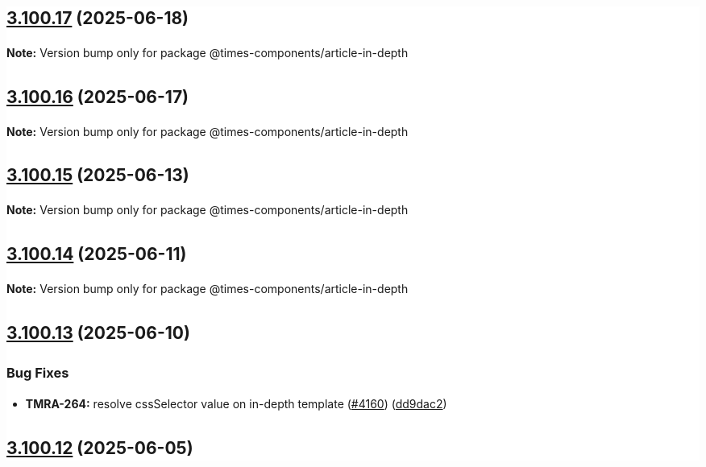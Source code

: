 



## [3.100.17](https://github.com/newsuk/times-components/compare/@times-components/article-in-depth@3.100.16...@times-components/article-in-depth@3.100.17) (2025-06-18)

**Note:** Version bump only for package @times-components/article-in-depth





## [3.100.16](https://github.com/newsuk/times-components/compare/@times-components/article-in-depth@3.100.15...@times-components/article-in-depth@3.100.16) (2025-06-17)

**Note:** Version bump only for package @times-components/article-in-depth





## [3.100.15](https://github.com/newsuk/times-components/compare/@times-components/article-in-depth@3.100.14...@times-components/article-in-depth@3.100.15) (2025-06-13)

**Note:** Version bump only for package @times-components/article-in-depth





## [3.100.14](https://github.com/newsuk/times-components/compare/@times-components/article-in-depth@3.100.13...@times-components/article-in-depth@3.100.14) (2025-06-11)

**Note:** Version bump only for package @times-components/article-in-depth





## [3.100.13](https://github.com/newsuk/times-components/compare/@times-components/article-in-depth@3.100.12...@times-components/article-in-depth@3.100.13) (2025-06-10)


### Bug Fixes

* **TMRA-264:** resolve cssSelector value on in-depth template ([#4160](https://github.com/newsuk/times-components/issues/4160)) ([dd9dac2](https://github.com/newsuk/times-components/commit/dd9dac2926ea093d210162bed77971259173818f))





## [3.100.12](https://github.com/newsuk/times-components/compare/@times-components/article-in-depth@3.100.11...@times-components/article-in-depth@3.100.12) (2025-06-05)

